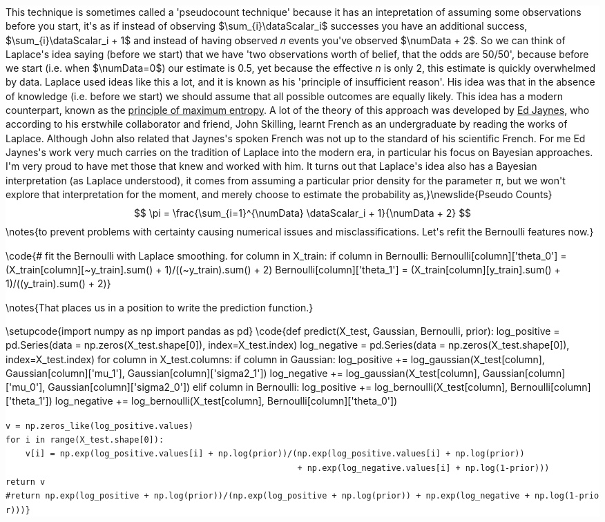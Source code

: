 This technique is sometimes called a 'pseudocount technique' because it has an intepretation of assuming some observations before you start, it's as if instead of observing $\sum_{i}\dataScalar_i$ successes you have an additional success, $\sum_{i}\dataScalar_i + 1$ and instead of having observed $n$ events you've observed $\numData + 2$. So we can think of Laplace's idea saying (before we start) that we have 'two observations worth of belief, that the odds are 50/50', because before we start (i.e. when $\numData=0$) our estimate is 0.5, yet because the effective $n$ is only 2, this estimate is quickly overwhelmed by data. Laplace used ideas like this a lot, and it is known as his 'principle of insufficient reason'. His idea was that in the absence of knowledge (i.e. before we start) we should assume that all possible outcomes are equally likely. This idea has a modern counterpart, known as the [principle of maximum entropy](http://en.wikipedia.org/wiki/Principle_of_maximum_entropy). A lot of the theory of this approach was developed by [Ed Jaynes](http://en.wikipedia.org/wiki/Edwin_Thompson_Jaynes), who according to his erstwhile collaborator and friend, John Skilling, learnt French as an undergraduate by reading the works of Laplace. Although John also related that Jaynes's spoken French was not up to the standard of his scientific French. For me Ed Jaynes's work very much carries on the tradition of Laplace into the modern era, in particular his focus on Bayesian approaches. I'm very proud to have met those that knew and worked with him. It turns out that Laplace's idea also has a Bayesian interpretation (as Laplace understood), it comes from assuming a particular prior density for the parameter $\pi$, but we won't explore that interpretation for the moment, and merely choose to estimate the probability as,}\newslide{Pseudo Counts}
$$
\pi = \frac{\sum_{i=1}^{\numData} \dataScalar_i + 1}{\numData + 2}
$$
\notes{to prevent problems with certainty causing numerical issues and misclassifications. Let's refit the Bernoulli features now.}

\code{# fit the Bernoulli with Laplace smoothing.
for column in X_train:
    if column in Bernoulli:
        Bernoulli[column]['theta_0'] = (X_train[column][~y_train].sum() + 1)/((~y_train).sum() + 2)
        Bernoulli[column]['theta_1'] = (X_train[column][y_train].sum() + 1)/((y_train).sum() + 2)}

\notes{That places us in a position to write the prediction function.}

\setupcode{import numpy as np
import pandas as pd}
\code{def predict(X_test, Gaussian, Bernoulli, prior):
    log_positive = pd.Series(data = np.zeros(X_test.shape[0]), index=X_test.index)
    log_negative = pd.Series(data = np.zeros(X_test.shape[0]), index=X_test.index)
    for column in X_test.columns:
        if column in Gaussian:
            log_positive += log_gaussian(X_test[column], Gaussian[column]['mu_1'], Gaussian[column]['sigma2_1'])
            log_negative += log_gaussian(X_test[column], Gaussian[column]['mu_0'], Gaussian[column]['sigma2_0'])
        elif column in Bernoulli:
            log_positive += log_bernoulli(X_test[column], Bernoulli[column]['theta_1'])
            log_negative += log_bernoulli(X_test[column], Bernoulli[column]['theta_0'])
            
    v = np.zeros_like(log_positive.values)
    for i in range(X_test.shape[0]):
        v[i] = np.exp(log_positive.values[i] + np.log(prior))/(np.exp(log_positive.values[i] + np.log(prior)) 
                                                               + np.exp(log_negative.values[i] + np.log(1-prior)))
    return v
    #return np.exp(log_positive + np.log(prior))/(np.exp(log_positive + np.log(prior)) + np.exp(log_negative + np.log(1-prior)))}
